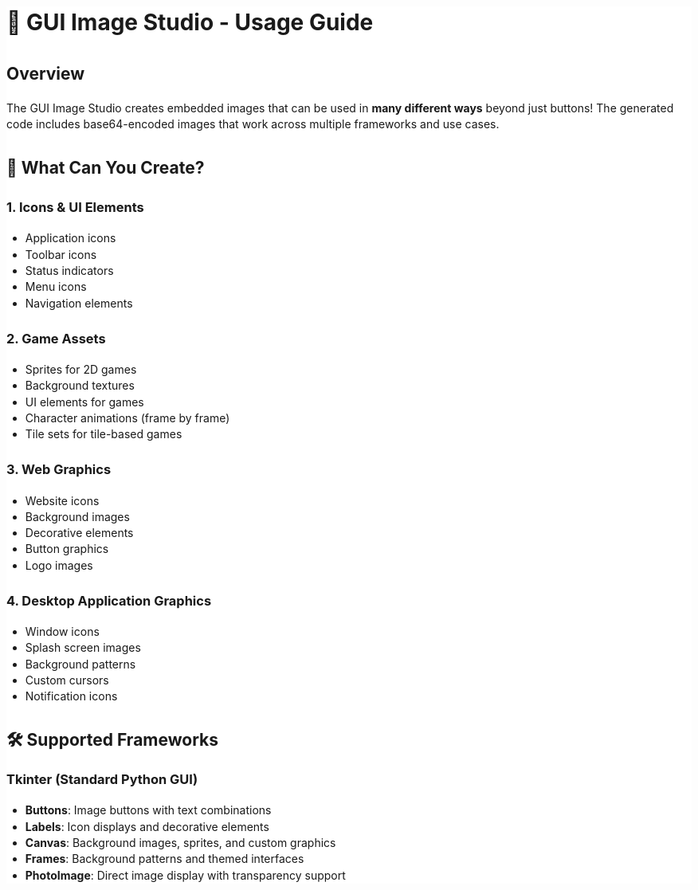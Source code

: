 # 🎨 GUI Image Studio - Usage Guide

## Overview

The GUI Image Studio creates embedded images that can be used in
**many different ways** beyond just buttons! The generated code includes
base64-encoded images that work across multiple frameworks and use cases.

## 🚀 **What Can You Create?**

### 1. **Icons & UI Elements**

- Application icons
- Toolbar icons
- Status indicators
- Menu icons
- Navigation elements

### 2. **Game Assets**

- Sprites for 2D games
- Background textures
- UI elements for games
- Character animations (frame by frame)
- Tile sets for tile-based games

### 3. **Web Graphics**

- Website icons
- Background images
- Decorative elements
- Button graphics
- Logo images

### 4. **Desktop Application Graphics**

- Window icons
- Splash screen images
- Background patterns
- Custom cursors
- Notification icons

## 🛠️ **Supported Frameworks**

### **Tkinter** (Standard Python GUI)

- **Buttons**: Image buttons with text combinations
- **Labels**: Icon displays and decorative elements
- **Canvas**: Background images, sprites, and custom graphics
- **Frames**: Background patterns and themed interfaces
- **PhotoImage**: Direct image display with transparency support
